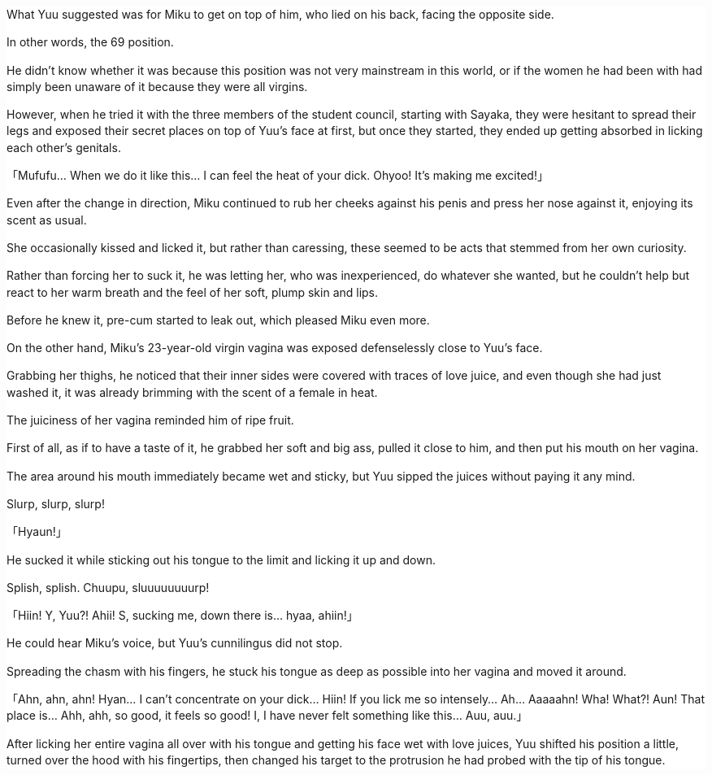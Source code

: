 What Yuu suggested was for Miku to get on top of him, who lied on his back, facing the opposite side.

In other words, the 69 position.

He didn’t know whether it was because this position was not very mainstream in this world, or if the women he had been with had simply been unaware of it because they were all virgins.

However, when he tried it with the three members of the student council, starting with Sayaka, they were hesitant to spread their legs and exposed their secret places on top of Yuu’s face at first, but once they started, they ended up getting absorbed in licking each other’s genitals.

「Mufufu… When we do it like this… I can feel the heat of your dick. Ohyoo! It’s making me excited!」

Even after the change in direction, Miku continued to rub her cheeks against his penis and press her nose against it, enjoying its scent as usual.

She occasionally kissed and licked it, but rather than caressing, these seemed to be acts that stemmed from her own curiosity.

Rather than forcing her to suck it, he was letting her, who was inexperienced, do whatever she wanted, but he couldn’t help but react to her warm breath and the feel of her soft, plump skin and lips.

Before he knew it, pre-cum started to leak out, which pleased Miku even more.

On the other hand, Miku’s 23-year-old virgin vagina was exposed defenselessly close to Yuu’s face.

Grabbing her thighs, he noticed that their inner sides were covered with traces of love juice, and even though she had just washed it, it was already brimming with the scent of a female in heat.

The juiciness of her vagina reminded him of ripe fruit.

First of all, as if to have a taste of it, he grabbed her soft and big ass, pulled it close to him, and then put his mouth on her vagina.

The area around his mouth immediately became wet and sticky, but Yuu sipped the juices without paying it any mind.

Slurp, slurp, slurp!

「Hyaun!」

He sucked it while sticking out his tongue to the limit and licking it up and down.

Splish, splish. Chuupu, sluuuuuuuurp!

「Hiin! Y, Yuu?! Ahii! S, sucking me, down there is… hyaa, ahiin!」

He could hear Miku’s voice, but Yuu’s cunnilingus did not stop.

Spreading the chasm with his fingers, he stuck his tongue as deep as possible into her vagina and moved it around.

「Ahn, ahn, ahn! Hyan… I can’t concentrate on your dick… Hiin! If you lick me so intensely… Ah… Aaaaahn! Wha! What?! Aun! That place is… Ahh, ahh, so good, it feels so good! I, I have never felt something like this… Auu, auu.」

After licking her entire vagina all over with his tongue and getting his face wet with love juices, Yuu shifted his position a little, turned over the hood with his fingertips, then changed his target to the protrusion he had probed with the tip of his tongue.
